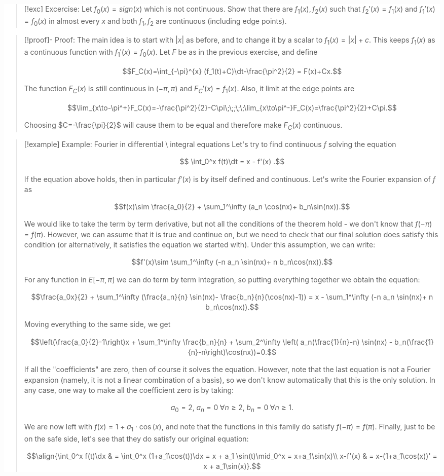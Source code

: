 >[!exc] Excercise:
> Let $f_0(x)=sign(x)$ which is not continuous. Show that there are $f_1(x),f_2(x)$ such that $f_2'(x)=f_1(x)$ and $f_1'(x)=f_0(x)$ in almost every $x$ and both $f_1,f_2$ are continuous (including edge points).

>[!proof]- Proof:
> The main idea is to start with $|x|$ as before, and to change it by a scalar to $f_1(x)=|x|+c$. This keeps $f_1(x)$ as a continuous function with $f_1'(x)=f_0(x)$. Let $F$ be as in the previous exercise, and define
> 
> $$F_C(x)=\int_{-\pi}^{x} (f_1(t)+C)\dt-\frac{\pi^2}{2} = F(x)+Cx.$$ 
> 
> The function $F_C(x)$ is still continuous in $(-\pi,\pi)$ and $F_C'(x)=f_1(x)$. Also, it limit at the edge points are
> 
> $$\lim_{x\to-\pi^+}F_C(x)=-\frac{\pi^2}{2}-C\pi\;\;;\;\;\lim_{x\to\pi^-}F_C(x)=\frac{\pi^2}{2}+C\pi.$$
> 
> Choosing $C=-\frac{\pi}{2}$ will cause them to be equal and therefore make $F_C(x)$ continuous.

>[!example] Example: Fourier in differential \\ integral equations
> Let's try to find continuous $f$ solving the equation
> 
> $$ \int_0^x f(t)\dt = x - f'(x) .$$
> 
> If the equation above holds, then in particular $f'(x)$ is by itself defined and continuous. Let's write the Fourier expansion of $f$ as
> 
>$$f(x)\sim \frac{a_0}{2} + \sum_1^\infty (a_n \cos(nx)+ b_n\sin(nx)).$$
>
>We would like to take the term by term derivative, but not all the conditions of the theorem hold - we don't know that $f(-\pi)=f(\pi)$. However, we can assume that it is true and continue on, but we need to check that our final solution does satisfy this condition (or alternatively, it satisfies the equation we started with). Under this assumption, we can write:
>
>$$f'(x)\sim \sum_1^\infty (-n a_n \sin(nx)+ n b_n\cos(nx)).$$
>
>For any function in $E[-\pi,\pi]$ we can do term by term integration, so putting everything together we obtain the equation:
>
>$$\frac{a_0x}{2} + \sum_1^\infty (\frac{a_n}{n} \sin(nx)- \frac{b_n}{n}(\cos(nx)-1)) = x - \sum_1^\infty (-n a_n \sin(nx)+ n b_n\cos(nx)).$$
>
>Moving everything to the same side, we get 
>
>$$\left(\frac{a_0}{2}-1\right)x + \sum_1^\infty \frac{b_n}{n} + \sum_2^\infty \left( a_n(\frac{1}{n}-n) \sin(nx) - b_n(\frac{1}{n}-n\right)\cos(nx))=0.$$
>
>If all the "coefficients" are zero, then of course it solves the equation. However, note that the last equation is not a Fourier expansion (namely, it is not a linear combination of a basis), so we don't know automatically that this is the only solution.
>In any case, one way to make all the coefficient zero is by taking:
>
>$$a_0=2,\; a_n =0\; \forall n\geq 2,\; b_n =0 \; \forall n\geq 1.$$
>
>We are now left with $f(x)=1+a_1\cdot\cos(x)$, and note that the functions in this family do satisfy $f(-\pi)=f(\pi)$. Finally, just to be on the safe side, let's see that they do satisfy our original equation:
>
>$$\align{\int_0^x f(t)\dx & = \int_0^x (1+a_1\cos(t))\dx = x + a_1 \sin(t)\mid_0^x = x+a_1\sin(x)\\ x-f'(x) & = x-(1+a_1\cos(x))' = x + a_1\sin(x)}.$$
